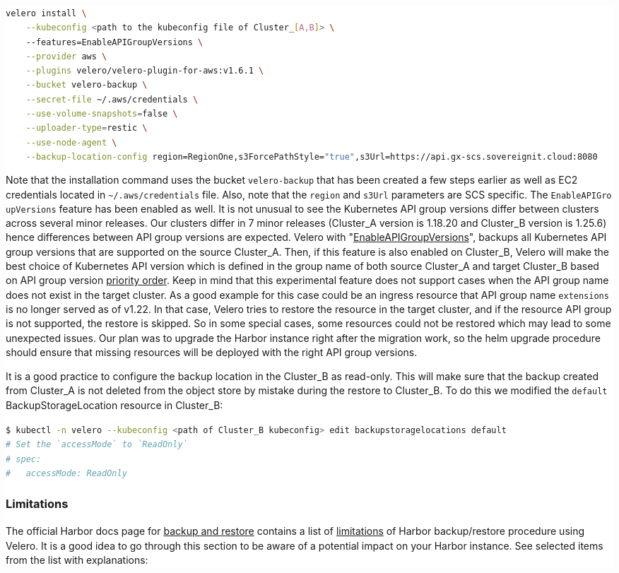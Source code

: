 ```bash
velero install \
    --kubeconfig <path to the kubeconfig file of Cluster_[A,B]> \ 
    --features=EnableAPIGroupVersions \
    --provider aws \
    --plugins velero/velero-plugin-for-aws:v1.6.1 \
    --bucket velero-backup \
    --secret-file ~/.aws/credentials \
    --use-volume-snapshots=false \
    --uploader-type=restic \
    --use-node-agent \
    --backup-location-config region=RegionOne,s3ForcePathStyle="true",s3Url=https://api.gx-scs.sovereignit.cloud:8080
```

Note that the installation command uses the bucket `velero-backup` that has been created
a few steps earlier as well as EC2 credentials located in `~/.aws/credentials` file.
Also, note that the `region` and `s3Url` parameters are SCS specific. 
The `EnableAPIGroupVersions` feature has been enabled as well. It is not unusual to see the
Kubernetes API group versions differ between clusters across several minor releases.
Our clusters differ in 7 minor releases (Cluster_A version is 1.18.20 and Cluster_B
version is 1.25.6) hence differences between API group versions are expected. Velero
with "[EnableAPIGroupVersions](https://velero.io/docs/main/enable-api-group-versions-feature/)",
backups all Kubernetes API group versions that are supported on the source Cluster_A.
Then, if this feature is also enabled on Cluster_B, Velero will make the best choice
of Kubernetes API version which is defined in the group name of both source
Cluster_A and target Cluster_B based on API group version [priority order](https://velero.io/docs/main/enable-api-group-versions-feature/).
Keep in mind that this experimental feature does not support cases when the API group
name does not exist in the target cluster. As a good example for this case could be an
ingress resource that API group name `extensions` is no longer served as of v1.22.
In that case, Velero tries to restore the resource in the target cluster, and if the
resource API group is not supported, the restore is skipped. So in some special cases,
some resources could not be restored which may lead to some unexpected issues.
Our plan was to upgrade the Harbor instance right after the migration work, so the
helm upgrade procedure should ensure that missing resources will be deployed with the
right API group versions.

It is a good practice to configure the backup location in the Cluster_B as read-only.
This will make sure that the backup created from Cluster_A is not deleted from the object
store by mistake during the restore to Cluster_B. To do this we modified the `default` 
BackupStorageLocation resource in Cluster_B:

```bash
$ kubectl -n velero --kubeconfig <path of Cluster_B kubeconfig> edit backupstoragelocations default
# Set the `accessMode` to `ReadOnly`
# spec:
#   accessMode: ReadOnly
```

### Limitations

The official Harbor docs page for [backup and restore](https://goharbor.io/docs/main/administration/backup-restore)
contains a list of [limitations](https://goharbor.io/docs/main/administration/backup-restore/#limitations)
of Harbor backup/restore procedure using Velero. It is a good idea to go through this
section to be aware of a potential impact on your Harbor instance. 
See selected items from the list with explanations:
